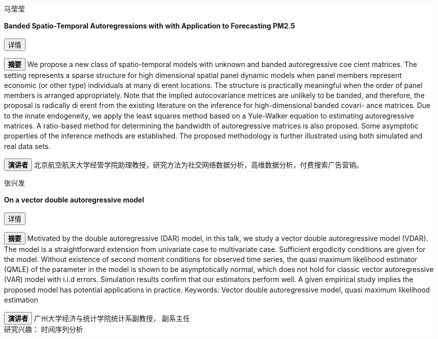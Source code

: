  <tr>
    <td class="col-md-2">
    <p>马莹莹</p>
    </td>
    <td class="col-md-8">
    <p class="text-center"><strong>Banded Spatio-Temporal Autoregressions with with Application to Forecasting PM2.5</strong></p>
    </td>
    <td class="col-md-2">
    <button type="button" class="btn btn-default pull-right" data-toggle="collapse" href="#session-6-sub-1">详情</button>
    </td>
  </tr>
  <tr class="collapse" id="session-6-sub-1">
    <td colspan="3">
    <p><button type="button" class="btn btn-primary"><strong>摘要</strong></button> We propose a new class of spatio-temporal models with unknown and banded autoregressive coe cient matrices. The setting represents a sparse structure for high dimensional spatial panel dynamic models when panel members represent economic (or other type) individuals at many di erent locations. The structure is practically meaningful when the order of panel members is arranged appropriately. Note that the implied autocovariance metrices are unlikely to be banded, and therefore, the proposal is radically di erent from the existing literature on the inference for high-dimensional banded covari- ance matrices. Due to the innate endogeneity, we apply the least squares method based on a Yule-Walker equation to estimating autoregressive matrices. A ratio-based method for determining the bandwidth of autoregressive matrices is also proposed. Some asymptotic properties of the inference methods are established. The proposed methodology is further illustrated using both simulated and real data sets.<br></p>
    <p><button type="button" class="btn btn-info"><strong>演讲者</strong></button> 北京航空航天大学经管学院助理教授，研究方法为社交网络数据分析，高维数据分析，付费搜索广告营销。</p>
    </td>
  </tr>

  <tr>
    <td class="col-md-2">
    <p>张兴发</p>
    </td>
    <td class="col-md-8">
    <p class="text-center"><strong>On a vector double autoregressive model</strong></p>
    </td>
    <td class="col-md-2">
    <button type="button" class="btn btn-default pull-right" data-toggle="collapse" href="#session-6-sub-2">详情</button>
    </td>
  </tr>
  <tr class="collapse" id="session-6-sub-2">
    <td colspan="3">
    <p><button type="button" class="btn btn-primary"><strong>摘要</strong></button> Motivated by the double autoregressive (DAR) model, in this talk, we study a vector double autoregressive model (VDAR). The model is a straightforward extension from univariate case to multivariate case. Sufficient ergodicity conditions are given for the model. Without existence of second moment conditions for observed time series, the quasi maximum likelihood estimator (QMLE) of the parameter in the model is shown to be asymptotically normal, which does not hold for classic vector autoregressive (VAR) model with i.i.d errors. Simulation results confirm that our estimators perform well. A given empirical study implies the proposed model has potential applications in practice. Keywords: Vector double autoregressive model, quasi maximum likelihood estimation</p>
    <p><button type="button" class="btn btn-info"><strong>演讲者</strong></button> 广州大学经济与统计学院统计系副教授， 副系主任<br>研究兴趣： 时间序列分析</p>
    </td>
  </tr>
